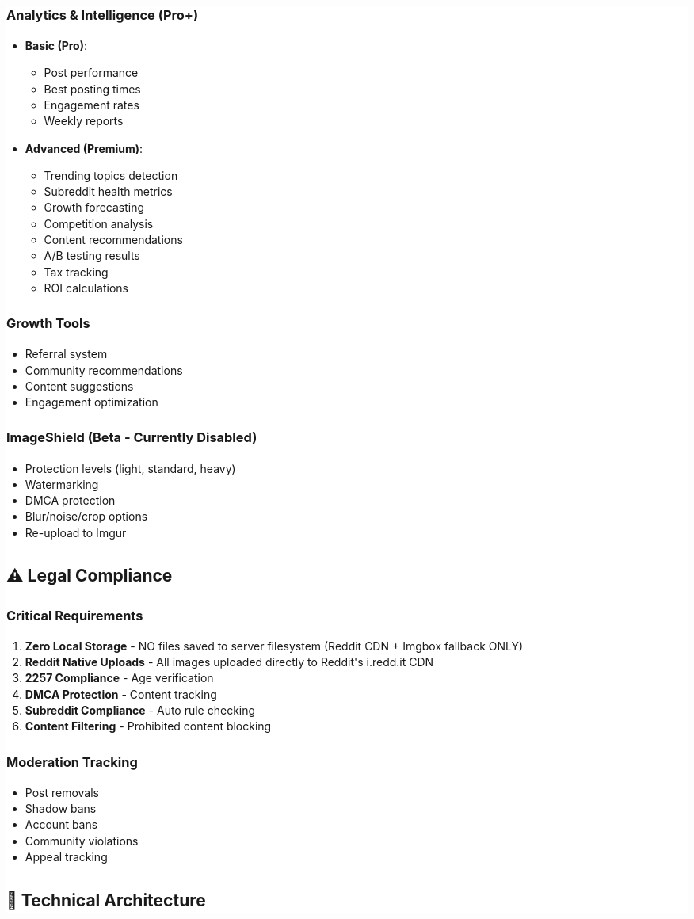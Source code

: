 ### **Analytics & Intelligence** (Pro+)
- **Basic (Pro)**:
  - Post performance
  - Best posting times
  - Engagement rates
  - Weekly reports

- **Advanced (Premium)**:
  - Trending topics detection
  - Subreddit health metrics
  - Growth forecasting
  - Competition analysis
  - Content recommendations
  - A/B testing results
  - Tax tracking
  - ROI calculations

### **Growth Tools**
- Referral system
- Community recommendations
- Content suggestions
- Engagement optimization

### **ImageShield** (Beta - Currently Disabled)
- Protection levels (light, standard, heavy)
- Watermarking
- DMCA protection
- Blur/noise/crop options
- Re-upload to Imgur

## ⚠️ Legal Compliance

### **Critical Requirements**
1. **Zero Local Storage** - NO files saved to server filesystem (Reddit CDN + Imgbox fallback ONLY)
2. **Reddit Native Uploads** - All images uploaded directly to Reddit's i.redd.it CDN
3. **2257 Compliance** - Age verification
4. **DMCA Protection** - Content tracking
5. **Subreddit Compliance** - Auto rule checking
6. **Content Filtering** - Prohibited content blocking

### **Moderation Tracking**
- Post removals
- Shadow bans
- Account bans
- Community violations
- Appeal tracking

## 🔧 Technical Architecture
